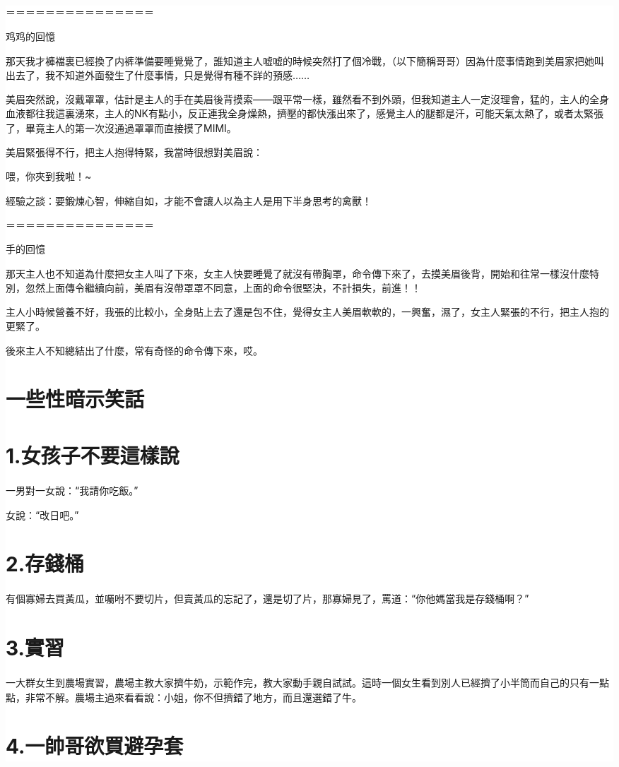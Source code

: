 ＝＝＝＝＝＝＝＝＝＝＝＝＝＝＝

鸡鸡的回憶

那天我才褲襠裏已經換了内裤準備要睡覺覺了，誰知道主人嘘嘘的時候突然打了個冷戰，（以下簡稱哥哥）因為什麼事情跑到美眉家把她叫出去了，我不知道外面發生了什麼事情，只是覺得有種不詳的預感……

美眉突然說，沒戴罩罩，估計是主人的手在美眉後背摸索——跟平常一樣，雖然看不到外頭，但我知道主人一定沒理會，猛的，主人的全身血液都往我這裏湧來，主人的NK有點小，反正連我全身燥熱，擠壓的都快漲出來了，感覺主人的腿都是汗，可能天氣太熱了，或者太緊張了，畢竟主人的第一次沒通過罩罩而直接摸了MIMI。

美眉緊張得不行，把主人抱得特緊，我當時很想對美眉說：

喂，你夾到我啦！~

經驗之談：要鍛煉心智，伸縮自如，才能不會讓人以為主人是用下半身思考的禽獸！

＝＝＝＝＝＝＝＝＝＝＝＝＝＝＝

手的回憶

那天主人也不知道為什麼把女主人叫了下來，女主人快要睡覺了就沒有帶胸罩，命令傳下來了，去摸美眉後背，開始和往常一樣沒什麼特別，忽然上面傳令繼續向前，美眉有沒帶罩罩不同意，上面的命令很堅決，不計損失，前進！！

主人小時候營養不好，我張的比較小，全身貼上去了還是包不住，覺得女主人美眉軟軟的，一興奮，濕了，女主人緊張的不行，把主人抱的更緊了。

後來主人不知總結出了什麼，常有奇怪的命令傳下來，哎。





# 一些性暗示笑話





# 1.女孩子不要這樣說

一男對一女說：“我請你吃飯。”

女說：“改日吧。”





# 2.存錢桶

有個寡婦去買黃瓜，並囑咐不要切片，但賣黃瓜的忘記了，還是切了片，那寡婦見了，罵道：“你他媽當我是存錢桶啊？”





# 3.實習

一大群女生到農場實習，農場主教大家擠牛奶，示範作完，教大家動手親自試試。這時一個女生看到別人已經擠了小半筒而自己的只有一點點，非常不解。農場主過來看看說：小姐，你不但擠錯了地方，而且還選錯了牛。





# 4.一帥哥欲買避孕套
